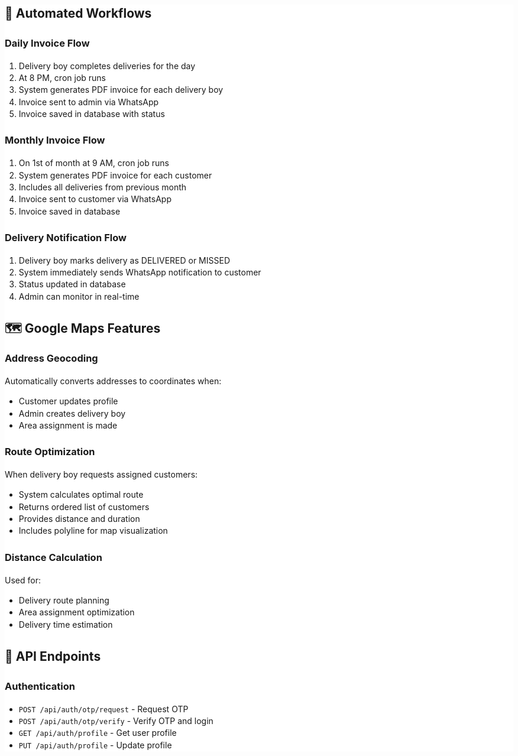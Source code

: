 ## 🔄 Automated Workflows

### Daily Invoice Flow
1. Delivery boy completes deliveries for the day
2. At 8 PM, cron job runs
3. System generates PDF invoice for each delivery boy
4. Invoice sent to admin via WhatsApp
5. Invoice saved in database with status

### Monthly Invoice Flow
1. On 1st of month at 9 AM, cron job runs
2. System generates PDF invoice for each customer
3. Includes all deliveries from previous month
4. Invoice sent to customer via WhatsApp
5. Invoice saved in database

### Delivery Notification Flow
1. Delivery boy marks delivery as DELIVERED or MISSED
2. System immediately sends WhatsApp notification to customer
3. Status updated in database
4. Admin can monitor in real-time

## 🗺️ Google Maps Features

### Address Geocoding
Automatically converts addresses to coordinates when:
- Customer updates profile
- Admin creates delivery boy
- Area assignment is made

### Route Optimization
When delivery boy requests assigned customers:
- System calculates optimal route
- Returns ordered list of customers
- Provides distance and duration
- Includes polyline for map visualization

### Distance Calculation
Used for:
- Delivery route planning
- Area assignment optimization
- Delivery time estimation

## 📄 API Endpoints

### Authentication
- `POST /api/auth/otp/request` - Request OTP
- `POST /api/auth/otp/verify` - Verify OTP and login
- `GET /api/auth/profile` - Get user profile
- `PUT /api/auth/profile` - Update profile
